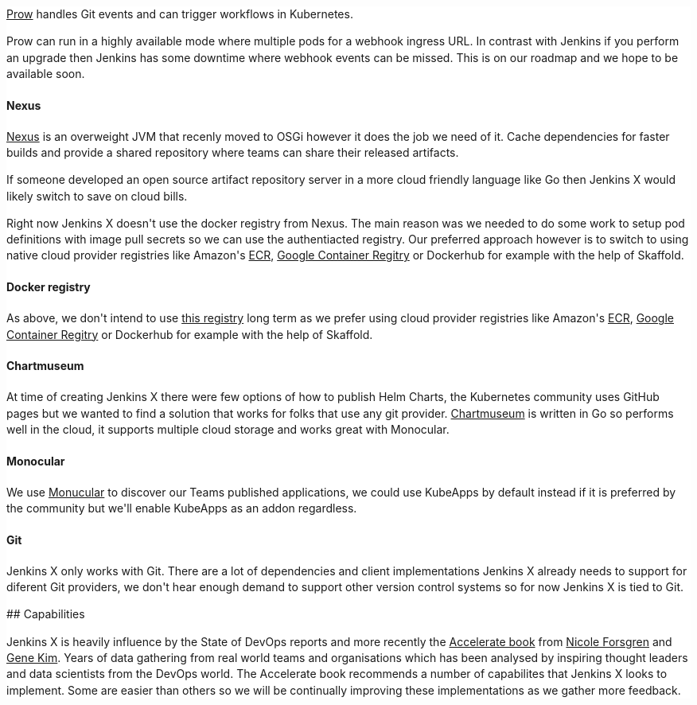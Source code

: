 [Prow](https://github.com/kubernetes/test-infra/tree/master/prow) handles Git events and can trigger workflows in Kubernetes.

Prow can run in a highly available mode where multiple pods for a webhook ingress URL.  In contrast with Jenkins if you perform an upgrade then Jenkins has some downtime where webhook events can be missed.  This is on our roadmap and we hope to be available soon.

#### Nexus

[Nexus](https://help.sonatype.com/repomanager3) is an overweight JVM that recenly moved to OSGi however it does the job we need of it.  Cache dependencies for faster builds and provide a shared repository where teams can share their released artifacts.  

If someone developed an open source artifact repository server in a more cloud friendly language like Go then Jenkins X would likely switch to save on cloud bills.

Right now Jenkins X doesn't use the docker registry from Nexus.  The main reason was we needed to do some work to setup pod definitions with image pull secrets so we can use the authentiacted registry.  Our preferred approach however is to switch to using native cloud provider registries like Amazon's [ECR](https://aws.amazon.com/ecr/), [Google Container Regitry](https://cloud.google.com/container-registry/) or Dockerhub for example with the help of Skaffold.

#### Docker registry

As above, we don't intend to use [this registry](https://github.com/kubernetes/charts/tree/master/stable/docker-registry) long term as we prefer using cloud provider registries like Amazon's [ECR](https://aws.amazon.com/ecr/), [Google Container Regitry](https://cloud.google.com/container-registry/) or Dockerhub for example with the help of Skaffold.

#### Chartmuseum

At time of creating Jenkins X there were few options of how to publish Helm Charts, the Kubernetes community uses GitHub pages but we wanted to find a solution that works for folks that use any git provider.  [Chartmuseum](https://github.com/kubernetes-helm/chartmuseum) is written in Go so performs well in the cloud, it supports multiple cloud storage and works great with Monocular.

#### Monocular

We use [Monucular](https://github.com/kubernetes-helm/monocular) to discover our Teams published applications, we could use KubeApps by default instead if it is preferred by the community but we'll enable KubeApps as an addon regardless.

#### Git

Jenkins X only works with Git.  There are a lot of dependencies and client implementations Jenkins X already needs to support for diferent Git providers, we don't hear enough demand to support other version control systems so for now Jenkins X is tied to Git.

## Capabilities

Jenkins X is heavily influence by the State of DevOps reports and more recently the [Accelerate book](https://www.amazon.co.uk/Accelerate-Software-Performing-Technology-Organizations/dp/1942788339) from [Nicole Forsgren](https://twitter.com/nicolefv) and [Gene Kim](https://twitter.com/RealGeneKim?).  Years of data gathering from real world teams and organisations which has been analysed by inspiring thought leaders and data scientists from the DevOps world.  The Accelerate book recommends a number of capabilites that Jenkins X looks to implement.  Some are easier than others so we will be continually improving these implementations as we gather more feedback.
